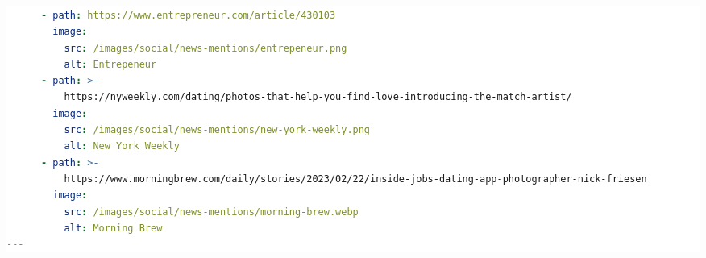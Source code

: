 ```yaml
      - path: https://www.entrepreneur.com/article/430103
        image:
          src: /images/social/news-mentions/entrepeneur.png
          alt: Entrepeneur
      - path: >-
          https://nyweekly.com/dating/photos-that-help-you-find-love-introducing-the-match-artist/
        image:
          src: /images/social/news-mentions/new-york-weekly.png
          alt: New York Weekly
      - path: >-
          https://www.morningbrew.com/daily/stories/2023/02/22/inside-jobs-dating-app-photographer-nick-friesen
        image:
          src: /images/social/news-mentions/morning-brew.webp
          alt: Morning Brew
---
```

